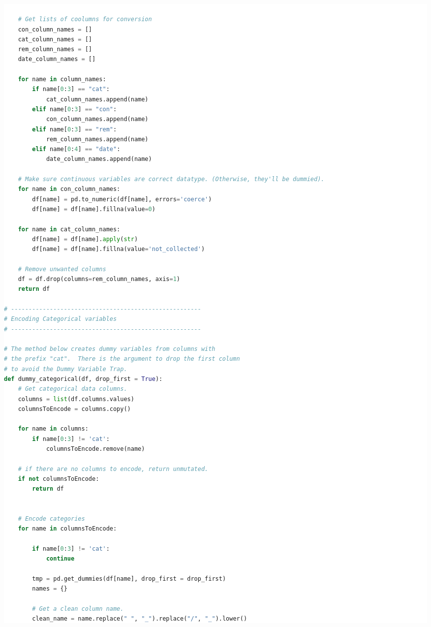 ```python
    
    # Get lists of coolumns for conversion
    con_column_names = []
    cat_column_names = []
    rem_column_names = []
    date_column_names = []
    
    for name in column_names:
        if name[0:3] == "cat":
            cat_column_names.append(name)
        elif name[0:3] == "con":
            con_column_names.append(name)
        elif name[0:3] == "rem":
            rem_column_names.append(name)
        elif name[0:4] == "date":
            date_column_names.append(name)
            
    # Make sure continuous variables are correct datatype. (Otherwise, they'll be dummied).
    for name in con_column_names:
        df[name] = pd.to_numeric(df[name], errors='coerce')
        df[name] = df[name].fillna(value=0)
    
    for name in cat_column_names:
        df[name] = df[name].apply(str)
        df[name] = df[name].fillna(value='not_collected')
    
    # Remove unwanted columns    
    df = df.drop(columns=rem_column_names, axis=1)
    return df

# ------------------------------------------------------
# Encoding Categorical variables
# ------------------------------------------------------

# The method below creates dummy variables from columns with
# the prefix "cat".  There is the argument to drop the first column
# to avoid the Dummy Variable Trap.
def dummy_categorical(df, drop_first = True):
    # Get categorical data columns.
    columns = list(df.columns.values)
    columnsToEncode = columns.copy() 

    for name in columns:
        if name[0:3] != 'cat':          
            columnsToEncode.remove(name)

    # if there are no columns to encode, return unmutated.
    if not columnsToEncode:
        return df


    # Encode categories
    for name in columnsToEncode:

        if name[0:3] != 'cat':
            continue

        tmp = pd.get_dummies(df[name], drop_first = drop_first)
        names = {}
        
        # Get a clean column name.
        clean_name = name.replace(" ", "_").replace("/", "_").lower()
```